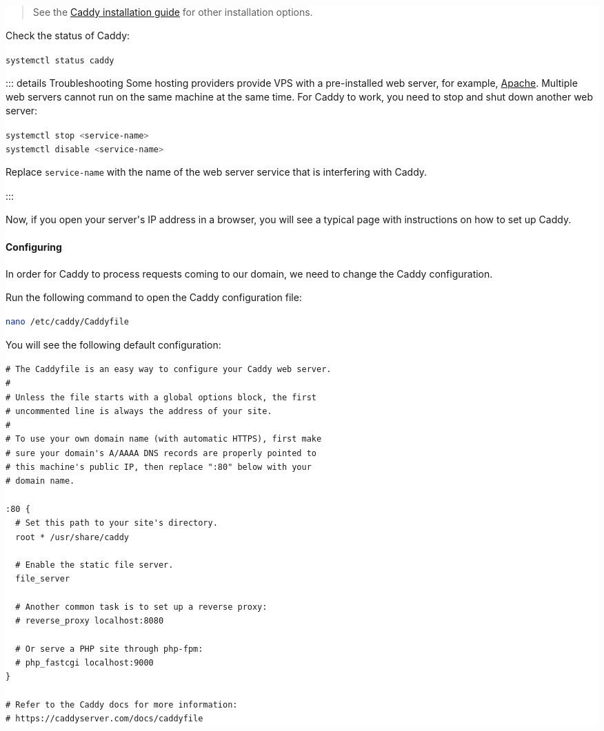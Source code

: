 > See the [Caddy installation guide](https://caddyserver.com/docs/install) for other installation options.

Check the status of Caddy:

```sh
systemctl status caddy
```

::: details Troubleshooting
Some hosting providers provide VPS with a pre-installed web server, for example, [Apache](https://httpd.apache.org).
Multiple web servers cannot run on the same machine at the same time.
For Caddy to work, you need to stop and shut down another web server:

```sh
systemctl stop <service-name>
systemctl disable <service-name>
```

Replace `service-name` with the name of the web server service that is interfering with Caddy.

:::

Now, if you open your server's IP address in a browser, you will see a typical page with instructions on how to set up Caddy.

#### Configuring

In order for Caddy to process requests coming to our domain, we need to change the Caddy configuration.

Run the following command to open the Caddy configuration file:

```sh
nano /etc/caddy/Caddyfile
```

You will see the following default configuration:

```text
# The Caddyfile is an easy way to configure your Caddy web server.
#
# Unless the file starts with a global options block, the first
# uncommented line is always the address of your site.
#
# To use your own domain name (with automatic HTTPS), first make
# sure your domain's A/AAAA DNS records are properly pointed to
# this machine's public IP, then replace ":80" below with your
# domain name.

:80 {
  # Set this path to your site's directory.
  root * /usr/share/caddy

  # Enable the static file server.
  file_server

  # Another common task is to set up a reverse proxy:
  # reverse_proxy localhost:8080

  # Or serve a PHP site through php-fpm:
  # php_fastcgi localhost:9000
}

# Refer to the Caddy docs for more information:
# https://caddyserver.com/docs/caddyfile
```
